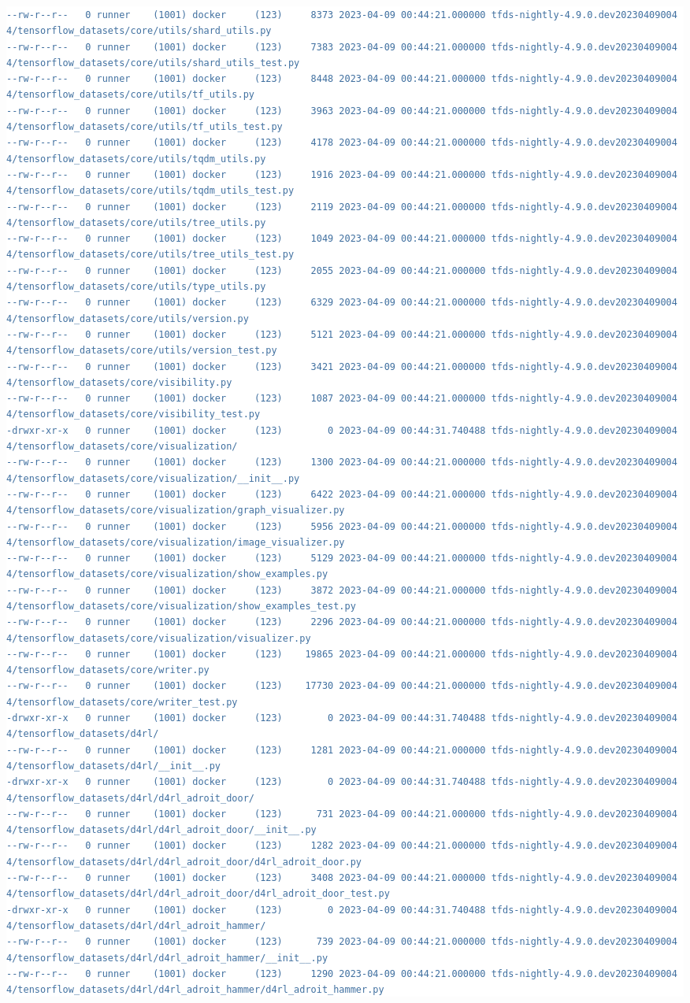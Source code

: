 ```diff
--rw-r--r--   0 runner    (1001) docker     (123)     8373 2023-04-09 00:44:21.000000 tfds-nightly-4.9.0.dev202304090044/tensorflow_datasets/core/utils/shard_utils.py
--rw-r--r--   0 runner    (1001) docker     (123)     7383 2023-04-09 00:44:21.000000 tfds-nightly-4.9.0.dev202304090044/tensorflow_datasets/core/utils/shard_utils_test.py
--rw-r--r--   0 runner    (1001) docker     (123)     8448 2023-04-09 00:44:21.000000 tfds-nightly-4.9.0.dev202304090044/tensorflow_datasets/core/utils/tf_utils.py
--rw-r--r--   0 runner    (1001) docker     (123)     3963 2023-04-09 00:44:21.000000 tfds-nightly-4.9.0.dev202304090044/tensorflow_datasets/core/utils/tf_utils_test.py
--rw-r--r--   0 runner    (1001) docker     (123)     4178 2023-04-09 00:44:21.000000 tfds-nightly-4.9.0.dev202304090044/tensorflow_datasets/core/utils/tqdm_utils.py
--rw-r--r--   0 runner    (1001) docker     (123)     1916 2023-04-09 00:44:21.000000 tfds-nightly-4.9.0.dev202304090044/tensorflow_datasets/core/utils/tqdm_utils_test.py
--rw-r--r--   0 runner    (1001) docker     (123)     2119 2023-04-09 00:44:21.000000 tfds-nightly-4.9.0.dev202304090044/tensorflow_datasets/core/utils/tree_utils.py
--rw-r--r--   0 runner    (1001) docker     (123)     1049 2023-04-09 00:44:21.000000 tfds-nightly-4.9.0.dev202304090044/tensorflow_datasets/core/utils/tree_utils_test.py
--rw-r--r--   0 runner    (1001) docker     (123)     2055 2023-04-09 00:44:21.000000 tfds-nightly-4.9.0.dev202304090044/tensorflow_datasets/core/utils/type_utils.py
--rw-r--r--   0 runner    (1001) docker     (123)     6329 2023-04-09 00:44:21.000000 tfds-nightly-4.9.0.dev202304090044/tensorflow_datasets/core/utils/version.py
--rw-r--r--   0 runner    (1001) docker     (123)     5121 2023-04-09 00:44:21.000000 tfds-nightly-4.9.0.dev202304090044/tensorflow_datasets/core/utils/version_test.py
--rw-r--r--   0 runner    (1001) docker     (123)     3421 2023-04-09 00:44:21.000000 tfds-nightly-4.9.0.dev202304090044/tensorflow_datasets/core/visibility.py
--rw-r--r--   0 runner    (1001) docker     (123)     1087 2023-04-09 00:44:21.000000 tfds-nightly-4.9.0.dev202304090044/tensorflow_datasets/core/visibility_test.py
-drwxr-xr-x   0 runner    (1001) docker     (123)        0 2023-04-09 00:44:31.740488 tfds-nightly-4.9.0.dev202304090044/tensorflow_datasets/core/visualization/
--rw-r--r--   0 runner    (1001) docker     (123)     1300 2023-04-09 00:44:21.000000 tfds-nightly-4.9.0.dev202304090044/tensorflow_datasets/core/visualization/__init__.py
--rw-r--r--   0 runner    (1001) docker     (123)     6422 2023-04-09 00:44:21.000000 tfds-nightly-4.9.0.dev202304090044/tensorflow_datasets/core/visualization/graph_visualizer.py
--rw-r--r--   0 runner    (1001) docker     (123)     5956 2023-04-09 00:44:21.000000 tfds-nightly-4.9.0.dev202304090044/tensorflow_datasets/core/visualization/image_visualizer.py
--rw-r--r--   0 runner    (1001) docker     (123)     5129 2023-04-09 00:44:21.000000 tfds-nightly-4.9.0.dev202304090044/tensorflow_datasets/core/visualization/show_examples.py
--rw-r--r--   0 runner    (1001) docker     (123)     3872 2023-04-09 00:44:21.000000 tfds-nightly-4.9.0.dev202304090044/tensorflow_datasets/core/visualization/show_examples_test.py
--rw-r--r--   0 runner    (1001) docker     (123)     2296 2023-04-09 00:44:21.000000 tfds-nightly-4.9.0.dev202304090044/tensorflow_datasets/core/visualization/visualizer.py
--rw-r--r--   0 runner    (1001) docker     (123)    19865 2023-04-09 00:44:21.000000 tfds-nightly-4.9.0.dev202304090044/tensorflow_datasets/core/writer.py
--rw-r--r--   0 runner    (1001) docker     (123)    17730 2023-04-09 00:44:21.000000 tfds-nightly-4.9.0.dev202304090044/tensorflow_datasets/core/writer_test.py
-drwxr-xr-x   0 runner    (1001) docker     (123)        0 2023-04-09 00:44:31.740488 tfds-nightly-4.9.0.dev202304090044/tensorflow_datasets/d4rl/
--rw-r--r--   0 runner    (1001) docker     (123)     1281 2023-04-09 00:44:21.000000 tfds-nightly-4.9.0.dev202304090044/tensorflow_datasets/d4rl/__init__.py
-drwxr-xr-x   0 runner    (1001) docker     (123)        0 2023-04-09 00:44:31.740488 tfds-nightly-4.9.0.dev202304090044/tensorflow_datasets/d4rl/d4rl_adroit_door/
--rw-r--r--   0 runner    (1001) docker     (123)      731 2023-04-09 00:44:21.000000 tfds-nightly-4.9.0.dev202304090044/tensorflow_datasets/d4rl/d4rl_adroit_door/__init__.py
--rw-r--r--   0 runner    (1001) docker     (123)     1282 2023-04-09 00:44:21.000000 tfds-nightly-4.9.0.dev202304090044/tensorflow_datasets/d4rl/d4rl_adroit_door/d4rl_adroit_door.py
--rw-r--r--   0 runner    (1001) docker     (123)     3408 2023-04-09 00:44:21.000000 tfds-nightly-4.9.0.dev202304090044/tensorflow_datasets/d4rl/d4rl_adroit_door/d4rl_adroit_door_test.py
-drwxr-xr-x   0 runner    (1001) docker     (123)        0 2023-04-09 00:44:31.740488 tfds-nightly-4.9.0.dev202304090044/tensorflow_datasets/d4rl/d4rl_adroit_hammer/
--rw-r--r--   0 runner    (1001) docker     (123)      739 2023-04-09 00:44:21.000000 tfds-nightly-4.9.0.dev202304090044/tensorflow_datasets/d4rl/d4rl_adroit_hammer/__init__.py
--rw-r--r--   0 runner    (1001) docker     (123)     1290 2023-04-09 00:44:21.000000 tfds-nightly-4.9.0.dev202304090044/tensorflow_datasets/d4rl/d4rl_adroit_hammer/d4rl_adroit_hammer.py
```